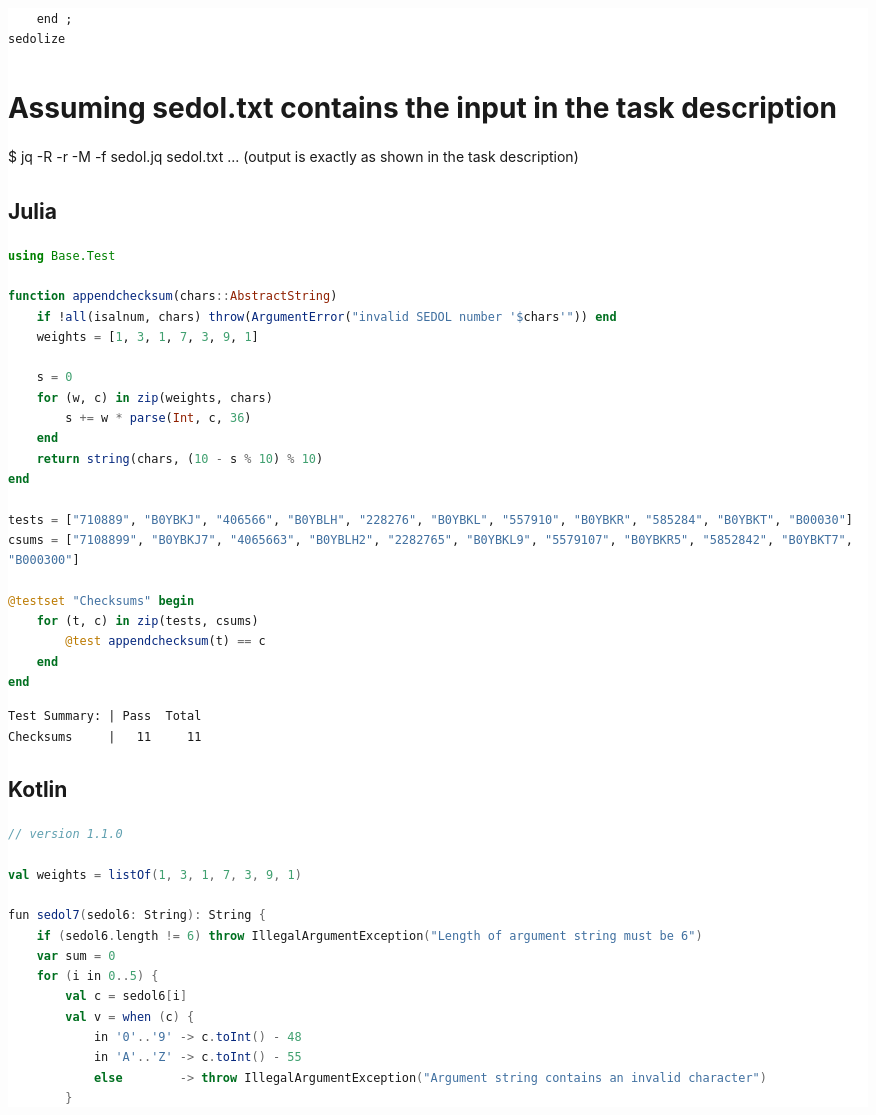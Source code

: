 ```jq
    end ;
sedolize
```

 # Assuming sedol.txt contains the input in the task description
 $ jq -R -r -M -f sedol.jq sedol.txt
 ... (output is exactly as shown in the task description)


## Julia

```julia
using Base.Test

function appendchecksum(chars::AbstractString)
    if !all(isalnum, chars) throw(ArgumentError("invalid SEDOL number '$chars'")) end
    weights = [1, 3, 1, 7, 3, 9, 1]

    s = 0
    for (w, c) in zip(weights, chars)
        s += w * parse(Int, c, 36)
    end
    return string(chars, (10 - s % 10) % 10)
end

tests = ["710889", "B0YBKJ", "406566", "B0YBLH", "228276", "B0YBKL", "557910", "B0YBKR", "585284", "B0YBKT", "B00030"]
csums = ["7108899", "B0YBKJ7", "4065663", "B0YBLH2", "2282765", "B0YBKL9", "5579107", "B0YBKR5", "5852842", "B0YBKT7", "B000300"]

@testset "Checksums" begin
    for (t, c) in zip(tests, csums)
        @test appendchecksum(t) == c
    end
end
```


```txt
Test Summary: | Pass  Total
Checksums     |   11     11
```



## Kotlin


```scala
// version 1.1.0

val weights = listOf(1, 3, 1, 7, 3, 9, 1)

fun sedol7(sedol6: String): String {
    if (sedol6.length != 6) throw IllegalArgumentException("Length of argument string must be 6")
    var sum = 0
    for (i in 0..5) {
        val c = sedol6[i]
        val v = when (c) {
            in '0'..'9' -> c.toInt() - 48
            in 'A'..'Z' -> c.toInt() - 55
            else        -> throw IllegalArgumentException("Argument string contains an invalid character")
        }
```